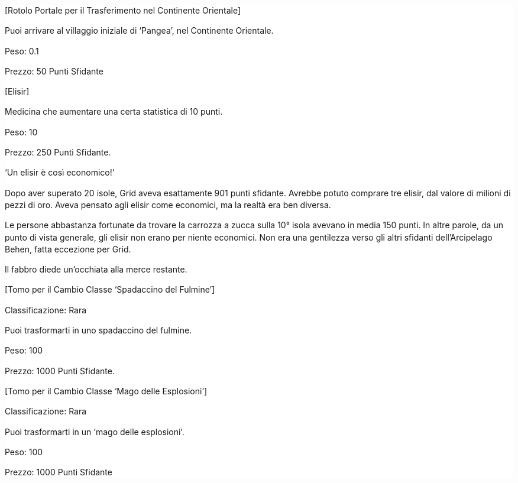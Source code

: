 
[Rotolo Portale per il Trasferimento nel Continente Orientale]


Puoi arrivare al villaggio iniziale di ‘Pangea’, nel Continente Orientale.


Peso: 0.1


Prezzo: 50 Punti Sfidante


[Elisir]


Medicina che aumentare una certa statistica di 10 punti.


Peso: 10


Prezzo: 250 Punti Sfidante.


‘Un elisir è così economico!’


Dopo aver superato 20 isole, Grid aveva esattamente 901 punti sfidante. Avrebbe potuto comprare tre elisir, dal valore di milioni di pezzi di oro. Aveva pensato agli elisir come economici, ma la realtà era ben diversa.


Le persone abbastanza fortunate da trovare la carrozza a zucca sulla 10° isola avevano in media 150 punti. In altre parole, da un punto di vista generale, gli elisir non erano per niente economici. Non era una gentilezza verso gli altri sfidanti dell’Arcipelago Behen, fatta eccezione per Grid.


Il fabbro diede un’occhiata alla merce restante.


[Tomo per il Cambio Classe ‘Spadaccino del Fulmine’]


Classificazione: Rara


Puoi trasformarti in uno spadaccino del fulmine.


Peso: 100


Prezzo: 1000 Punti Sfidante.


[Tomo per il Cambio Classe ‘Mago delle Esplosioni’]


Classificazione: Rara


Puoi trasformarti in un ‘mago delle esplosioni’. 


Peso: 100


Prezzo: 1000 Punti Sfidante


